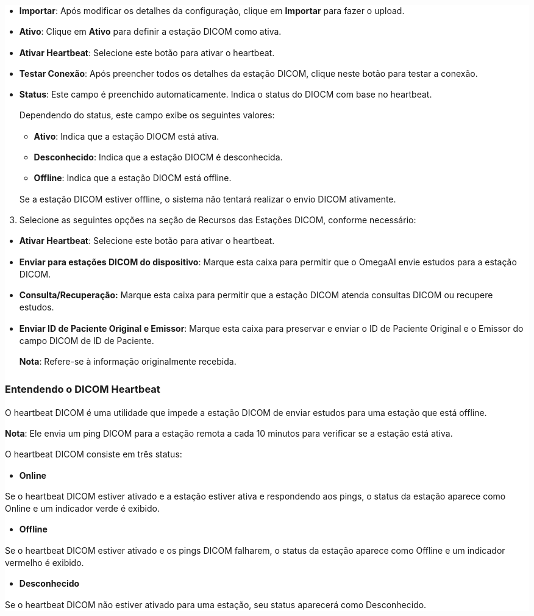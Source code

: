 - **Importar**: Após modificar os detalhes da configuração, clique em **Importar** para fazer o upload.

- **Ativo**: Clique em **Ativo** para definir a estação DICOM como ativa.

- **Ativar Heartbeat**: Selecione este botão para ativar o heartbeat.

- **Testar Conexão**: Após preencher todos os detalhes da estação DICOM, clique neste botão para testar a conexão.

- **Status**: Este campo é preenchido automaticamente. Indica o status do DIOCM com base no heartbeat.

  Dependendo do status, este campo exibe os seguintes valores:

  - **Ativo**: Indica que a estação DIOCM está ativa.

  - **Desconhecido**: Indica que a estação DIOCM é desconhecida.

  - **Offline**: Indica que a estação DIOCM está offline.

  Se a estação DICOM estiver offline, o sistema não tentará realizar o envio DICOM ativamente.

3.  Selecione as seguintes opções na seção de Recursos das Estações DICOM, conforme necessário:

- **Ativar Heartbeat**: Selecione este botão para ativar o heartbeat.

- **Enviar para estações DICOM do dispositivo**: Marque esta caixa para permitir que o OmegaAI envie estudos para a estação DICOM.

- **Consulta/Recuperação:** Marque esta caixa para permitir que a estação DICOM atenda consultas DICOM ou recupere estudos.

- **Enviar ID de Paciente Original e Emissor**: Marque esta caixa para preservar e enviar o ID de Paciente Original e o Emissor do campo DICOM de ID de Paciente.

  **Nota**: Refere-se à informação originalmente recebida.

### Entendendo o DICOM Heartbeat

O heartbeat DICOM é uma utilidade que impede a estação DICOM de enviar estudos para uma estação que está offline.

**Nota**: Ele envia um ping DICOM para a estação remota a cada 10 minutos para verificar se a estação está ativa.

O heartbeat DICOM consiste em três status:

- **Online**

Se o heartbeat DICOM estiver ativado e a estação estiver ativa e respondendo aos pings, o status da estação aparece como Online e um indicador verde é exibido.

- **Offline**

Se o heartbeat DICOM estiver ativado e os pings DICOM falharem, o status da estação aparece como Offline e um indicador vermelho é exibido.

- **Desconhecido**

Se o heartbeat DICOM não estiver ativado para uma estação, seu status aparecerá como Desconhecido.
